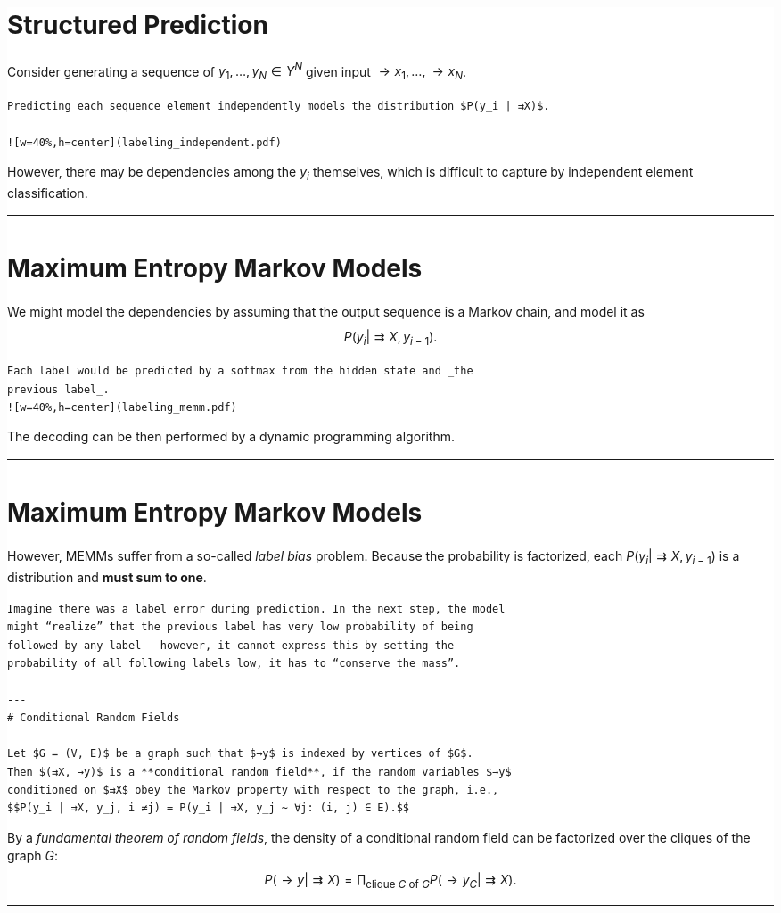# Structured Prediction

Consider generating a sequence of $y_1, \ldots, y_N ∈ Y^N$ given input
$→x_1, \ldots, →x_N$.

~~~
Predicting each sequence element independently models the distribution $P(y_i | ⇉X)$.

![w=40%,h=center](labeling_independent.pdf)

~~~
However, there may be dependencies among the $y_i$ themselves, which
is difficult to capture by independent element classification.

---
# Maximum Entropy Markov Models

We might model the dependencies by assuming that the output sequence is
a Markov chain, and model it as
$$P(y_i | ⇉X, y_{i-1}).$$

~~~
Each label would be predicted by a softmax from the hidden state and _the
previous label_.
![w=40%,h=center](labeling_memm.pdf)

~~~
The decoding can be then performed by a dynamic programming algorithm.

---
# Maximum Entropy Markov Models

However, MEMMs suffer from a so-called _label bias_ problem. Because the
probability is factorized, each $P(y_i | ⇉X, y_{i-1})$ is a distribution
and **must sum to one**.

~~~
Imagine there was a label error during prediction. In the next step, the model
might “realize” that the previous label has very low probability of being
followed by any label – however, it cannot express this by setting the
probability of all following labels low, it has to “conserve the mass”.

---
# Conditional Random Fields

Let $G = (V, E)$ be a graph such that $→y$ is indexed by vertices of $G$.
Then $(⇉X, →y)$ is a **conditional random field**, if the random variables $→y$
conditioned on $⇉X$ obey the Markov property with respect to the graph, i.e.,
$$P(y_i | ⇉X, y_j, i ≠j) = P(y_i | ⇉X, y_j ~ ∀j: (i, j) ∈ E).$$

~~~
By a _fundamental theorem of random fields_, the density of a conditional random
field can be factorized over the cliques of the graph $G$:
$$P(→y | ⇉X) = ∏_{\textrm{clique~}C\textrm{~of~}G} P(→y_C|⇉X).$$

---